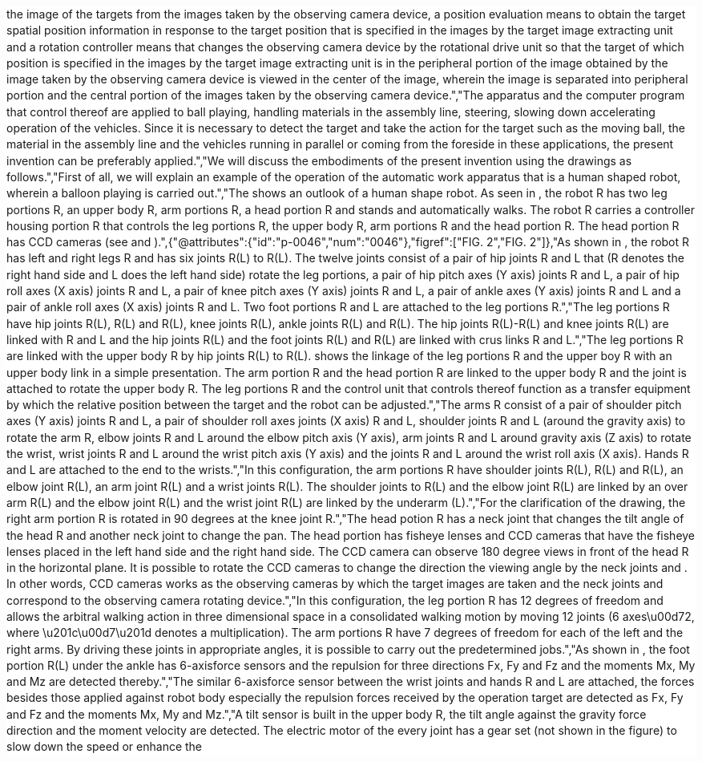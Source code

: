 the image of the targets from the images taken by the observing camera device, a position evaluation means to obtain the target spatial position information in response to the target position that is specified in the images by the target image extracting unit and a rotation controller means that changes the observing camera device by the rotational drive unit so that the target of which position is specified in the images by the target image extracting unit is in the peripheral portion of the image obtained by the image taken by the observing camera device is viewed in the center of the image, wherein the image is separated into peripheral portion and the central portion of the images taken by the observing camera device.","The apparatus and the computer program that control thereof are applied to ball playing, handling materials in the assembly line, steering, slowing down accelerating operation of the vehicles. Since it is necessary to detect the target and take the action for the target such as the moving ball, the material in the assembly line and the vehicles running in parallel or coming from the foreside in these applications, the present invention can be preferably applied.","We will discuss the embodiments of the present invention using the drawings as follows.","First of all, we will explain an example of the operation of the automatic work apparatus that is a human shaped robot, wherein a balloon playing is carried out.","The  shows an outlook of a human shape robot. As seen in , the robot R has two leg portions R, an upper body R, arm portions R, a head portion R and stands and automatically walks. The robot R carries a controller housing portion R that controls the leg portions R, the upper body R, arm portions R and the head portion R. The head portion R has CCD cameras (see  and ).",{"@attributes":{"id":"p-0046","num":"0046"},"figref":["FIG. 2","FIG. 2"]},"As shown in , the robot R has left and right legs R and has six joints R(L) to R(L). The twelve joints consist of a pair of hip joints R and L that (R denotes the right hand side and L does the left hand side) rotate the leg portions, a pair of hip pitch axes (Y axis) joints R and L, a pair of hip roll axes (X axis) joints R and L, a pair of knee pitch axes (Y axis) joints R and L, a pair of ankle axes (Y axis) joints R and L and a pair of ankle roll axes (X axis) joints R and L. Two foot portions R and L are attached to the leg portions R.","The leg portions R have hip joints R(L), R(L) and R(L), knee joints R(L), ankle joints R(L) and R(L). The hip joints R(L)-R(L) and knee joints R(L) are linked with R and L and the hip joints R(L) and the foot joints R(L) and R(L) are linked with crus links R and L.","The leg portions R are linked with the upper body R by hip joints R(L) to  R(L).  shows the linkage of the leg portions R and the upper boy R with an upper body link  in a simple presentation. The arm portion R and the head portion R are linked to the upper body R and the joint  is attached to rotate the upper body R. The leg portions R and the control unit that controls thereof function as a transfer equipment by which the relative position between the target and the robot can be adjusted.","The arms R consist of a pair of shoulder pitch axes (Y axis) joints R and L, a pair of shoulder roll axes joints (X axis) R and L, shoulder joints R and L (around the gravity axis) to rotate the arm R, elbow joints R and  L around the elbow pitch axis (Y axis), arm joints R and L around gravity axis (Z axis) to rotate the wrist, wrist joints R and L around the wrist pitch axis (Y axis) and the joints R and L around the wrist roll axis (X axis). Hands R and L are attached to the end to the wrists.","In this configuration, the arm portions R have shoulder joints R(L), R(L) and R(L), an elbow joint R(L), an arm joint R(L) and a wrist joints R(L). The shoulder joints  to R(L) and the elbow joint R(L) are linked by an over arm R(L) and the elbow joint R(L) and the wrist joint R(L) are linked by the underarm (L).","For the clarification of the drawing, the right arm portion R is rotated in 90 degrees at the knee joint R.","The head potion R has a neck joint  that changes the tilt angle of the head R and another neck joint  to change the pan. The head portion has fisheye lenses and CCD cameras  that have the fisheye lenses placed in the left hand side and the right hand side. The CCD camera  can observe 180 degree views in front of the head R in the horizontal plane. It is possible to rotate the CCD cameras  to change the direction the viewing angle by the neck joints  and . In other words, CCD cameras  works as the observing cameras by which the target images are taken and the neck joints  and  correspond to the observing camera rotating device.","In this configuration, the leg portion R has 12 degrees of freedom and allows the arbitral walking action in three dimensional space in a consolidated walking motion by moving 12 joints (6 axes\u00d72, where \u201c\u00d7\u201d denotes a multiplication). The arm portions R have 7 degrees of freedom for each of the left and the right arms. By driving these joints in appropriate angles, it is possible to carry out the predetermined jobs.","As shown in , the foot portion R(L) under the ankle has 6-axisforce sensors  and the repulsion for three directions Fx, Fy and Fz and the moments Mx, My and Mz are detected thereby.","The similar 6-axisforce sensor  between the wrist joints and hands R and L are attached, the forces besides those applied against robot body especially the repulsion forces received by the operation target are detected as Fx, Fy and Fz and the moments Mx, My and Mz.","A tilt sensor  is built in the upper body R, the tilt angle against the gravity force direction and the moment velocity are detected. The electric motor of the every joint has a gear set (not shown in the figure) to slow down the speed or enhance the